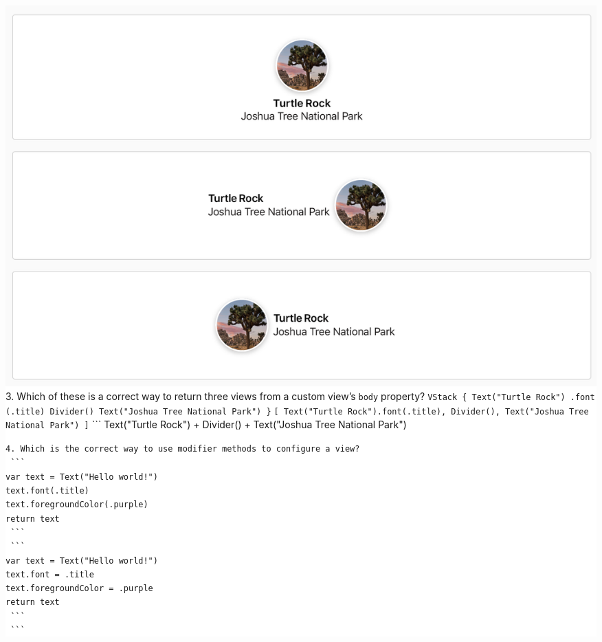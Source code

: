   ![Question 2](images/ch1-q2.png)
3. Which of these is a correct way to return three views from a custom view’s `body` property?
    ```
   VStack {
      Text("Turtle Rock")
         .font(.title)
      Divider()
      Text("Joshua Tree National Park")
   }
    ```
    ```
   [
       Text("Turtle Rock").font(.title),
       Divider(),
       Text("Joshua Tree National Park")
   ]
    ```
    ```
   Text("Turtle Rock")
       + Divider()
       + Text("Joshua Tree National Park")
   ```
4. Which is the correct way to use modifier methods to configure a view?
    ```
   var text = Text("Hello world!")
   text.font(.title)
   text.foregroundColor(.purple)
   return text
    ```
    ```   
   var text = Text("Hello world!")
   text.font = .title
   text.foregroundColor = .purple
   return text
    ```
    ```
   ```